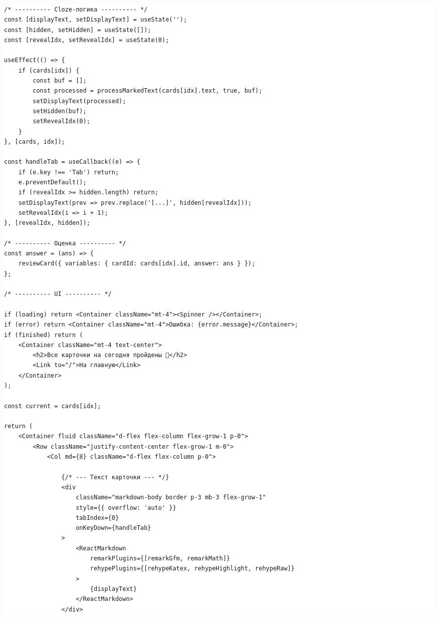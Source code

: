     /* ---------- Cloze‑логика ---------- */
    const [displayText, setDisplayText] = useState('');
    const [hidden, setHidden] = useState([]);
    const [revealIdx, setRevealIdx] = useState(0);

    useEffect(() => {
        if (cards[idx]) {
            const buf = [];
            const processed = processMarkedText(cards[idx].text, true, buf);
            setDisplayText(processed);
            setHidden(buf);
            setRevealIdx(0);
        }
    }, [cards, idx]);

    const handleTab = useCallback((e) => {
        if (e.key !== 'Tab') return;
        e.preventDefault();
        if (revealIdx >= hidden.length) return;
        setDisplayText(prev => prev.replace('[...]', hidden[revealIdx]));
        setRevealIdx(i => i + 1);
    }, [revealIdx, hidden]);

    /* ---------- Оценка ---------- */
    const answer = (ans) => {
        reviewCard({ variables: { cardId: cards[idx].id, answer: ans } });
    };

    /* ---------- UI ---------- */

    if (loading) return <Container className="mt-4"><Spinner /></Container>;
    if (error) return <Container className="mt-4">Ошибка: {error.message}</Container>;
    if (finished) return (
        <Container className="mt-4 text-center">
            <h2>Все карточки на сегодня пройдены 🎉</h2>
            <Link to="/">На главную</Link>
        </Container>
    );

    const current = cards[idx];

    return (
        <Container fluid className="d-flex flex-column flex-grow-1 p-0">
            <Row className="justify-content-center flex-grow-1 m-0">
                <Col md={8} className="d-flex flex-column p-0">

                    {/* --- Текст карточки --- */}
                    <div
                        className="markdown-body border p-3 mb-3 flex-grow-1"
                        style={{ overflow: 'auto' }}
                        tabIndex={0}
                        onKeyDown={handleTab}
                    >
                        <ReactMarkdown
                            remarkPlugins={[remarkGfm, remarkMath]}
                            rehypePlugins={[rehypeKatex, rehypeHighlight, rehypeRaw]}
                        >
                            {displayText}
                        </ReactMarkdown>
                    </div>
